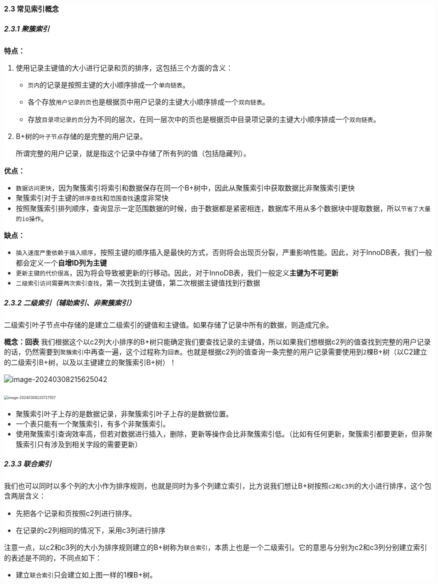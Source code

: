 

#### 2.3 常见索引概念

##### 2.3.1 聚簇索引

**特点：**

1. 使用记录主键值的大小进行记录和页的排序，这包括三个方面的含义：

   - `页内`的记录是按照主键的大小顺序排成一个`单向链表`。

   - 各个存放`用户记录的页`也是根据页中用户记录的主键大小顺序排成一个`双向链表`。
   - 存放`目录项记录的页`分为不同的层次，在同一层次中的页也是根据页中目录项记录的主键大小顺序排成一个`双向链表`。 

2. B+树的`叶子节点`存储的是完整的用户记录。

   所谓完整的用户记录，就是指这个记录中存储了所有列的值（包括隐藏列）。

**优点：**

- `数据访问更快`，因为聚簇索引将索引和数据保存在同一个B+树中，因此从聚簇索引中获取数据比非聚簇索引更快
- 聚簇索引对于主键的`排序查找`和`范围查找`速度非常快
- 按照聚簇索引排列顺序，查询显示一定范围数据的时候，由于数据都是紧密相连，数据库不用从多个数据块中提取数据，所以`节省了大量的io操作`。

**缺点：**

- `插入速度严重依赖于插入顺序`，按照主键的顺序插入是最快的方式，否则将会出现页分裂，严重影响性能。因此，对于InnoDB表，我们一般都会定义一个**自增ID列为主键**
- `更新主键的代价很高`，因为将会导致被更新的行移动。因此，对于InnoDB表，我们一般定义**主键为不可更新**
- `二级索引访问需要两次索引查找`，第一次找到主键值，第二次根据主键值找到行数据



##### 2.3.2 二级索引（辅助索引、非聚簇索引）

二级索引叶子节点中存储的是建立二级索引的键值和主键值。如果存储了记录中所有的数据，则造成冗余。

**概念：回表** 我们根据这个以c2列大小排序的B+树只能确定我们要查找记录的主键值，所以如果我们想根据c2列的值查找到完整的用户记录的话，仍然需要到`聚簇索引`中再查一遍，这个过程称为`回表`。也就是根据c2列的值查询一条完整的用户记录需要使用到`2`棵B+树（以C2建立的二级索引B+树，以及以主键建立的聚簇索引B+树）！

![image-20240308215625042](C:\Users\86158\AppData\Roaming\Typora\typora-user-images\image-20240308215625042.png)

<img src="C:\Users\86158\AppData\Roaming\Typora\typora-user-images\image-20240308220727557.png" alt="image-20240308220727557" style="zoom: 50%;" />

- 聚簇索引叶子上存的是数据记录，非聚簇索引叶子上存的是数据位置。
- 一个表只能有一个聚簇索引，有多个非聚簇索引。
- 使用聚簇索引查询效率高，但若对数据进行插入，删除，更新等操作会比非聚簇索引低。（比如有任何更新，聚簇索引都要更新，但非聚簇索引只有涉及到相关字段的需要更新）



##### 2.3.3  联合索引

我们也可以同时以多个列的大小作为排序规则，也就是同时为多个列建立索引，比方说我们想让B+树按照`c2和c3列`的大小进行排序，这个包含两层含义：

- 先把各个记录和页按照c2列进行排序。

- 在记录的c2列相同的情况下，采用c3列进行排序

注意一点，以c2和c3列的大小为排序规则建立的B+树称为`联合索引`，本质上也是一个二级索引。它的意思与分别为c2和c3列分别建立索引的表述是不同的，不同点如下：

- 建立`联合索引`只会建立如上图一样的1棵B+树。
